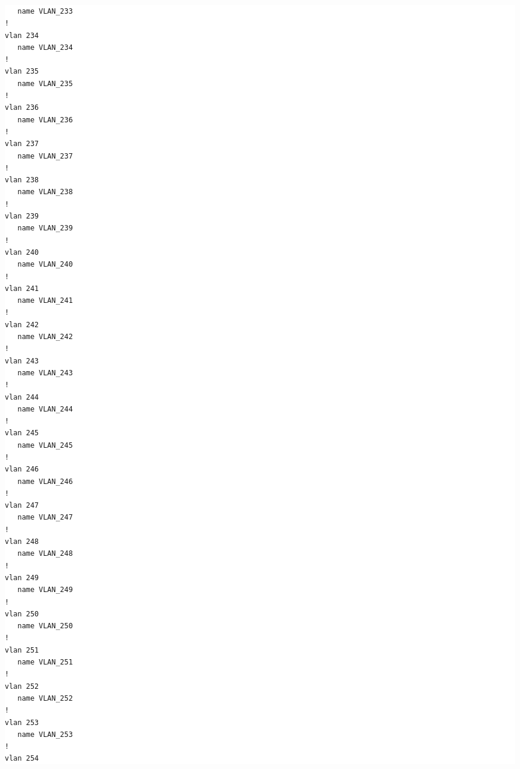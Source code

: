 ```eos
   name VLAN_233
!
vlan 234
   name VLAN_234
!
vlan 235
   name VLAN_235
!
vlan 236
   name VLAN_236
!
vlan 237
   name VLAN_237
!
vlan 238
   name VLAN_238
!
vlan 239
   name VLAN_239
!
vlan 240
   name VLAN_240
!
vlan 241
   name VLAN_241
!
vlan 242
   name VLAN_242
!
vlan 243
   name VLAN_243
!
vlan 244
   name VLAN_244
!
vlan 245
   name VLAN_245
!
vlan 246
   name VLAN_246
!
vlan 247
   name VLAN_247
!
vlan 248
   name VLAN_248
!
vlan 249
   name VLAN_249
!
vlan 250
   name VLAN_250
!
vlan 251
   name VLAN_251
!
vlan 252
   name VLAN_252
!
vlan 253
   name VLAN_253
!
vlan 254
```